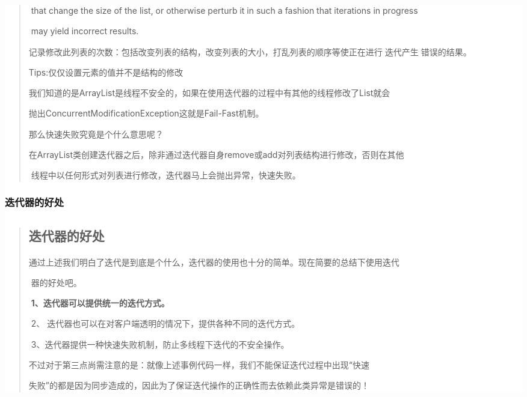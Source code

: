 >​     that change the size of the list, or otherwise perturb it in such a fashion that iterations in progress
>
>​    may yield incorrect results.
>
>记录修改此列表的次数：包括改变列表的结构，改变列表的大小，打乱列表的顺序等使正在进行 迭代产生      错误的结果。
>
>Tips:仅仅设置元素的值并不是结构的修改
>
>我们知道的是ArrayList是线程不安全的，如果在使用迭代器的过程中有其他的线程修改了List就会
>
>抛出ConcurrentModificationException这就是Fail-Fast机制。   
>
> 那么快速失败究竟是个什么意思呢？
>
> 在ArrayList类创建迭代器之后，除非通过迭代器自身remove或add对列表结构进行修改，否则在其他
>
>​          线程中以任何形式对列表进行修改，迭代器马上会抛出异常，快速失败。 

### 迭代器的好处

>## 迭代器的好处
>
>​           通过上述我们明白了迭代是到底是个什么，迭代器的使用也十分的简单。现在简要的总结下使用迭代
>
>​       器的好处吧。
>
>​                **1、迭代器可以提供统一的迭代方式。**
>
>​		 2、 迭代器也可以在对客户端透明的情况下，提供各种不同的迭代方式。
>
>​               3、迭代器提供一种快速失败机制，防止多线程下迭代的不安全操作。
>
>​           不过对于第三点尚需注意的是：就像上述事例代码一样，我们不能保证迭代过程中出现“快速
>
>​         失败”的都是因为同步造成的，因此为了保证迭代操作的正确性而去依赖此类异常是错误的！



